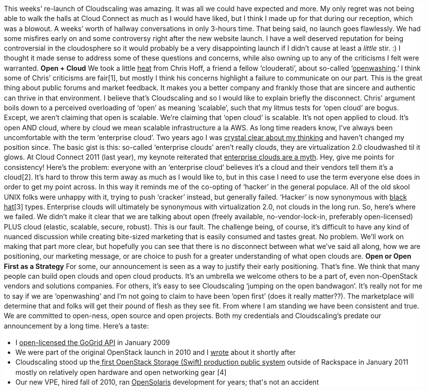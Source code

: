 This weeks’ re-launch of Cloudscaling was amazing. It was all we could have expected and more. My only regret was not being able to walk the halls at Cloud Connect as much as I would have liked, but I think I made up for that during our reception, which was a blowout. A weeks’ worth of hallway conversations in only 3-hours time. That being said, no launch goes flawlessly. We had some misfires early on and some controversy right after the new website launch. I have a well deserved reputation for being controversial in the cloudosphere so it would probably be a very disappointing launch if I didn’t cause at least a *little* stir. :) I thought it made sense to address some of these questions and concerns, while also owning up to any of the criticisms I felt were warranted. **Open + Cloud** We took a little [heat](http://www.rationalsurvivability.com/blog/?p=3429) from Chris Hoff, a friend a fellow ‘clouderati’, about so-called ‘[openwashing](https://twitter.com/#!/Beaker/status/170177546955141122).’ I think some of Chris’ criticisms are fair[1], but mostly I think his concerns highlight a failure to communicate on our part. This is the great thing about public forums and market feedback. It makes you a better company and frankly those that are sincere and authentic can thrive in that environment. I believe that’s Cloudscaling and so I would like to explain briefly the disconnect. Chris’ argument boils down to a perceived overloading of ‘open’ as meaning ‘scalable’, such that my litmus tests for ‘open cloud’ are bogus. Except, we aren’t claiming that open is scalable. We’re claiming that ‘open cloud’ is scalable. It’s not open applied to cloud. It’s open AND cloud, where by cloud we mean scalable infrastructure a la AWS. As long time readers know, I’ve always been uncomfortable with the term ‘enterprise cloud’. Two years ago I was [crystal clear about my thinking](http://www.cloudscaling.com/blog/cloud-computing/debunking-the-no-such-thing-as-a-private-cloud-myth/) and haven’t changed my position since. The basic gist is this: so-called ‘enterprise clouds’ aren’t really clouds, they are virtualization 2.0 cloudwashed til it glows. At Cloud Connect 2011 (last year), my keynote reiterated that [enterprise clouds are a myth](http://www.slideshare.net/randybias/enterprise-cloud-myths). Hey, give me points for consistency! Here’s the problem: everyone with an ‘enterprise cloud’ believes it’s a cloud and their vendors tell them it’s a cloud[2]. It’s hard to throw this term away as much as I would like to, but in this case I need to use the term everyone else does in order to get my point across. In this way it reminds me of the co-opting of ‘hacker’ in the general populace. All of the old skool UNIX folks were unhappy with it, trying to push ‘cracker’ instead, but generally failed. ‘Hacker’ is now synonymous with [black hat](http://en.wikipedia.org/wiki/Hacker_\(computer_security\))[3] types. Enterprise clouds will ultimately be synonymous with virtualization 2.0, not clouds in the long run. So, here’s where we failed. We didn’t make it clear that we are talking about open (freely available, no-vendor-lock-in, preferably open-licensed) PLUS cloud (elastic, scalable, secure, robust). This is our fault. The challenge being, of course, it’s difficult to have any kind of nuanced discussion while creating bite-sized marketing that is easily consumed and tastes great. No problem. We’ll work on making that part more clear, but hopefully you can see that there is no disconnect between what we’ve said all along, how we are positioning, our marketing message, or are choice to push for a greater understanding of what open clouds are. **Open or Open First as a Strategy** For some, our announcement is seen as a way to justify their early positioning. That’s fine. We think that many people can build open clouds and open cloud products. It’s an umbrella we welcome others to be a part of, even non-OpenStack vendors and solutions companies. For others, it’s easy to see Cloudscaling ‘jumping on the open bandwagon’. It’s really not for me to say if we are ‘openwashing’ and I’m not going to claim to have been ‘open first’ (does it really matter??). The marketplace will determine that and folks will get their pound of flesh as they see fit. From where I am standing we have been consistent and true. We are committed to open-ness, open source and open projects. Both my credentials and Cloudscaling’s predate our announcement by a long time. Here’s a taste: 

  * I [open-licensed the GoGrid API](http://www.prweb.com/releases/GoGrid/OpenSpec/prweb1889224.htm) in January 2009
  * We were part of the original OpenStack launch in 2010 and I [wrote](http://www.cloudscaling.com/blog/cloud-computing/does-openstack-change-the-cloud-game/) about it shortly after
  * Cloudscaling stood up the[ first OpenStack Storage (Swift) production public system](http://gigaom.com/cloud/openstack-based-storage-cloud-launches-iaas-next/) outside of Rackspace in January 2011 mostly on relatively open hardware and open networking gear [4]
  * Our new VPE, hired fall of 2010, ran [OpenSolaris](http://www.cloudscaling.com/blog/author/williamfranklin/) development for years; that's not an accident